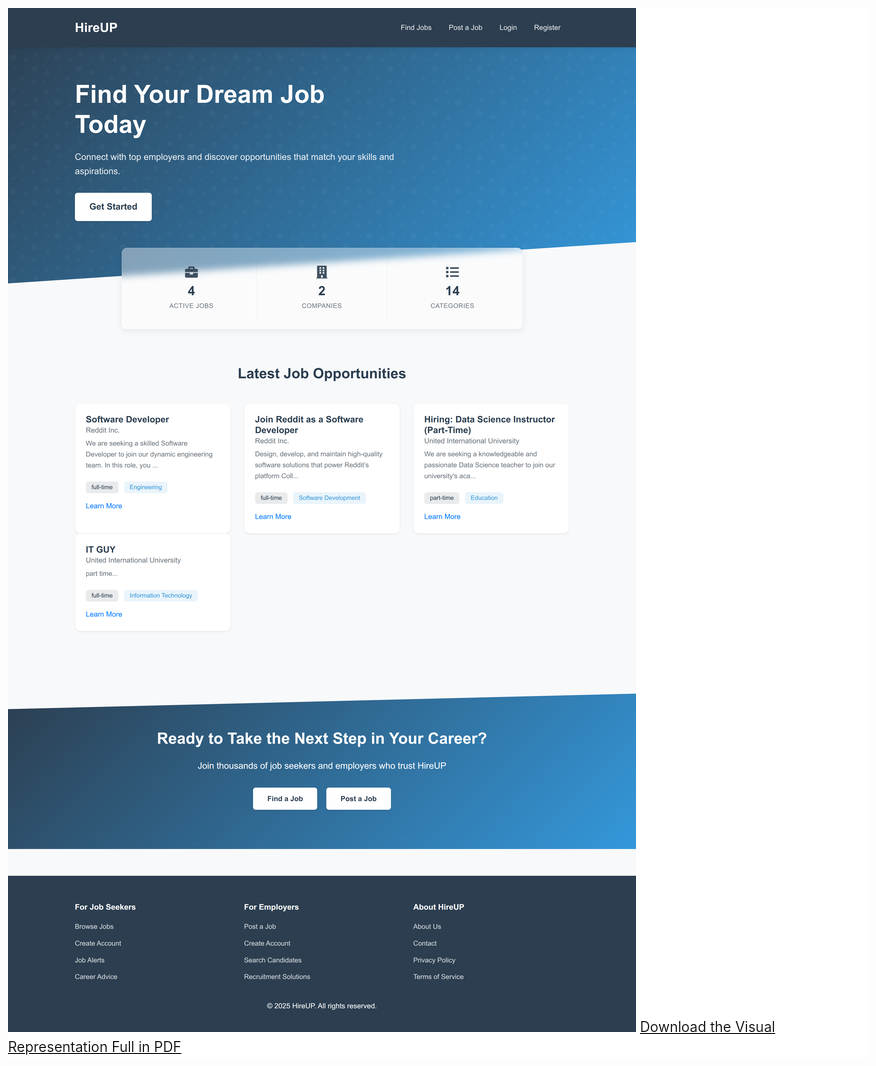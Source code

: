 ![Image Alt Text](https://github.com/neyamulhasan/HireUp/blob/main/docs/HireUp-Home.png)
[Download the Visual Representation Full in PDF](https://github.com/neyamulhasan/HireUp/blob/main/docs/Visual%20Representation.pdf)

